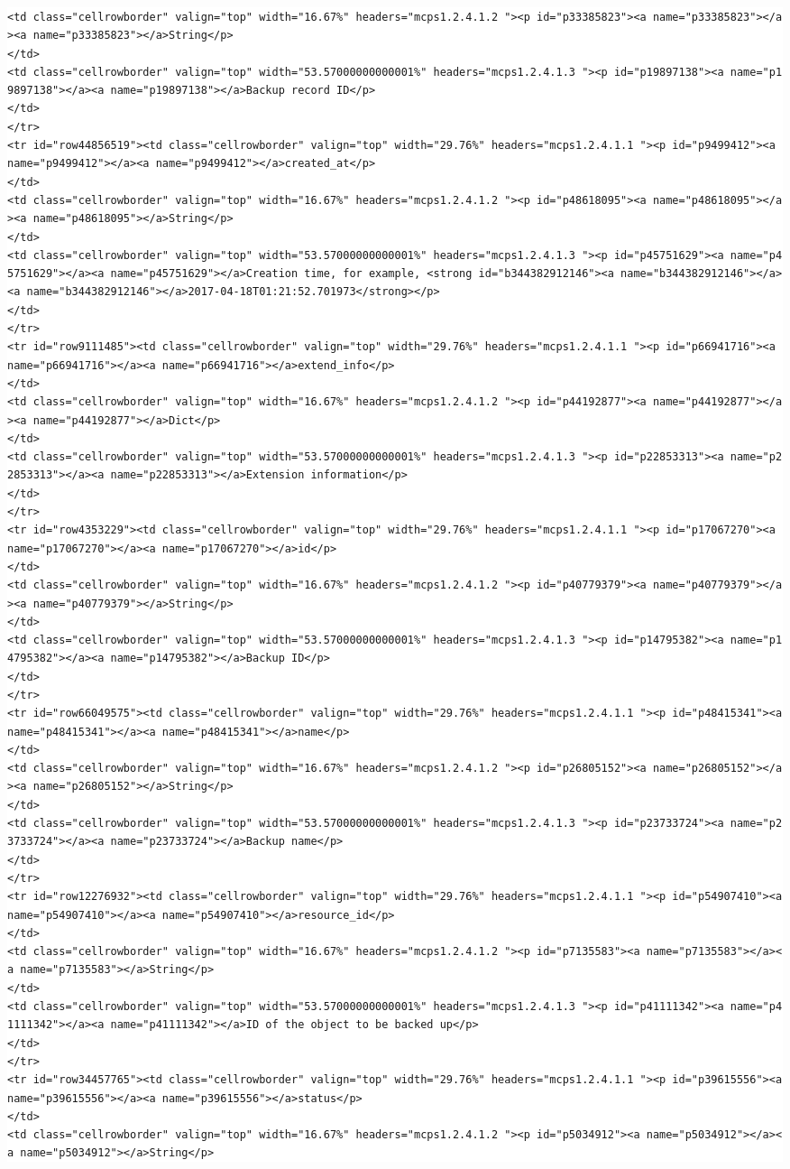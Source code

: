     <td class="cellrowborder" valign="top" width="16.67%" headers="mcps1.2.4.1.2 "><p id="p33385823"><a name="p33385823"></a><a name="p33385823"></a>String</p>
    </td>
    <td class="cellrowborder" valign="top" width="53.57000000000001%" headers="mcps1.2.4.1.3 "><p id="p19897138"><a name="p19897138"></a><a name="p19897138"></a>Backup record ID</p>
    </td>
    </tr>
    <tr id="row44856519"><td class="cellrowborder" valign="top" width="29.76%" headers="mcps1.2.4.1.1 "><p id="p9499412"><a name="p9499412"></a><a name="p9499412"></a>created_at</p>
    </td>
    <td class="cellrowborder" valign="top" width="16.67%" headers="mcps1.2.4.1.2 "><p id="p48618095"><a name="p48618095"></a><a name="p48618095"></a>String</p>
    </td>
    <td class="cellrowborder" valign="top" width="53.57000000000001%" headers="mcps1.2.4.1.3 "><p id="p45751629"><a name="p45751629"></a><a name="p45751629"></a>Creation time, for example, <strong id="b344382912146"><a name="b344382912146"></a><a name="b344382912146"></a>2017-04-18T01:21:52.701973</strong></p>
    </td>
    </tr>
    <tr id="row9111485"><td class="cellrowborder" valign="top" width="29.76%" headers="mcps1.2.4.1.1 "><p id="p66941716"><a name="p66941716"></a><a name="p66941716"></a>extend_info</p>
    </td>
    <td class="cellrowborder" valign="top" width="16.67%" headers="mcps1.2.4.1.2 "><p id="p44192877"><a name="p44192877"></a><a name="p44192877"></a>Dict</p>
    </td>
    <td class="cellrowborder" valign="top" width="53.57000000000001%" headers="mcps1.2.4.1.3 "><p id="p22853313"><a name="p22853313"></a><a name="p22853313"></a>Extension information</p>
    </td>
    </tr>
    <tr id="row4353229"><td class="cellrowborder" valign="top" width="29.76%" headers="mcps1.2.4.1.1 "><p id="p17067270"><a name="p17067270"></a><a name="p17067270"></a>id</p>
    </td>
    <td class="cellrowborder" valign="top" width="16.67%" headers="mcps1.2.4.1.2 "><p id="p40779379"><a name="p40779379"></a><a name="p40779379"></a>String</p>
    </td>
    <td class="cellrowborder" valign="top" width="53.57000000000001%" headers="mcps1.2.4.1.3 "><p id="p14795382"><a name="p14795382"></a><a name="p14795382"></a>Backup ID</p>
    </td>
    </tr>
    <tr id="row66049575"><td class="cellrowborder" valign="top" width="29.76%" headers="mcps1.2.4.1.1 "><p id="p48415341"><a name="p48415341"></a><a name="p48415341"></a>name</p>
    </td>
    <td class="cellrowborder" valign="top" width="16.67%" headers="mcps1.2.4.1.2 "><p id="p26805152"><a name="p26805152"></a><a name="p26805152"></a>String</p>
    </td>
    <td class="cellrowborder" valign="top" width="53.57000000000001%" headers="mcps1.2.4.1.3 "><p id="p23733724"><a name="p23733724"></a><a name="p23733724"></a>Backup name</p>
    </td>
    </tr>
    <tr id="row12276932"><td class="cellrowborder" valign="top" width="29.76%" headers="mcps1.2.4.1.1 "><p id="p54907410"><a name="p54907410"></a><a name="p54907410"></a>resource_id</p>
    </td>
    <td class="cellrowborder" valign="top" width="16.67%" headers="mcps1.2.4.1.2 "><p id="p7135583"><a name="p7135583"></a><a name="p7135583"></a>String</p>
    </td>
    <td class="cellrowborder" valign="top" width="53.57000000000001%" headers="mcps1.2.4.1.3 "><p id="p41111342"><a name="p41111342"></a><a name="p41111342"></a>ID of the object to be backed up</p>
    </td>
    </tr>
    <tr id="row34457765"><td class="cellrowborder" valign="top" width="29.76%" headers="mcps1.2.4.1.1 "><p id="p39615556"><a name="p39615556"></a><a name="p39615556"></a>status</p>
    </td>
    <td class="cellrowborder" valign="top" width="16.67%" headers="mcps1.2.4.1.2 "><p id="p5034912"><a name="p5034912"></a><a name="p5034912"></a>String</p>
